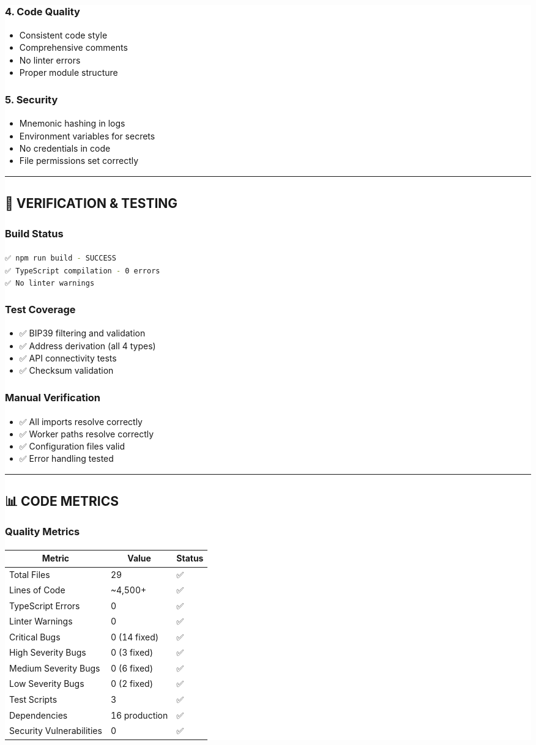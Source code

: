 ### 4. **Code Quality**
- Consistent code style
- Comprehensive comments
- No linter errors
- Proper module structure

### 5. **Security**
- Mnemonic hashing in logs
- Environment variables for secrets
- No credentials in code
- File permissions set correctly

---

## 🧪 VERIFICATION & TESTING

### Build Status
```bash
✅ npm run build - SUCCESS
✅ TypeScript compilation - 0 errors
✅ No linter warnings
```

### Test Coverage
- ✅ BIP39 filtering and validation
- ✅ Address derivation (all 4 types)
- ✅ API connectivity tests
- ✅ Checksum validation

### Manual Verification
- ✅ All imports resolve correctly
- ✅ Worker paths resolve correctly
- ✅ Configuration files valid
- ✅ Error handling tested

---

## 📊 CODE METRICS

### Quality Metrics
| Metric | Value | Status |
|--------|-------|--------|
| Total Files | 29 | ✅ |
| Lines of Code | ~4,500+ | ✅ |
| TypeScript Errors | 0 | ✅ |
| Linter Warnings | 0 | ✅ |
| Critical Bugs | 0 (14 fixed) | ✅ |
| High Severity Bugs | 0 (3 fixed) | ✅ |
| Medium Severity Bugs | 0 (6 fixed) | ✅ |
| Low Severity Bugs | 0 (2 fixed) | ✅ |
| Test Scripts | 3 | ✅ |
| Dependencies | 16 production | ✅ |
| Security Vulnerabilities | 0 | ✅ |
